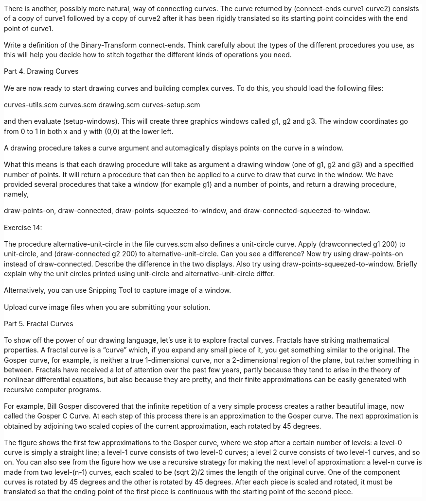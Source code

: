 There is another, possibly more natural, way of connecting curves. The curve returned by (connect-ends curve1 curve2) consists of a copy of curve1 followed by a copy of curve2 after it has been rigidly translated so its starting point coincides with the end point of curve1.

Write a definition of the Binary-Transform connect-ends. Think carefully about the types of the different procedures you use, as this will help you decide how to stitch together the different kinds of operations you need.

Part 4. Drawing Curves

We are now ready to start drawing curves and building complex curves. To do this, you should load the following files:

curves-utils.scm curves.scm drawing.scm curves-setup.scm

and then evaluate (setup-windows). This will create three graphics windows called g1, g2 and g3. The window coordinates go from 0 to 1 in both x and y with (0,0) at the lower left.

A drawing procedure takes a curve argument and automagically displays points on the curve in a window.

What this means is that each drawing procedure will take as argument a drawing window (one of g1, g2 and g3) and a specified number of points. It will return a procedure that can then be applied to a curve to draw that curve in the window. We have provided several procedures that take a window (for example g1) and a number of points, and return a drawing procedure, namely,

draw-points-on, draw-connected, draw-points-squeezed-to-window, and draw-connected-squeezed-to-window.

Exercise 14:

The procedure alternative-unit-circle in the file curves.scm also defines a unit-circle curve. Apply (drawconnected g1 200) to unit-circle, and (draw-connected g2 200) to alternative-unit-circle. Can you see a difference? Now try using draw-points-on instead of draw-connected. Describe the difference in the two displays. Also try using draw-points-squeezed-to-window. Briefly explain why the unit circles printed using unit-circle and alternative-unit-circle differ.

Alternatively, you can use Snipping Tool to capture image of a window.

Upload curve image files when you are submitting your solution.

Part 5. Fractal Curves

To show off the power of our drawing language, let’s use it to explore fractal curves. Fractals have striking mathematical properties. A fractal curve is a “curve” which, if you expand any small piece of it, you get something similar to the original. The Gosper curve, for example, is neither a true 1-dimensional curve, nor a 2-dimensional region of the plane, but rather something in between. Fractals have received a lot of attention over the past few years, partly because they tend to arise in the theory of nonlinear differential equations, but also because they are pretty, and their finite approximations can be easily generated with recursive computer programs.

For example, Bill Gosper discovered that the infinite repetition of a very simple process creates a rather beautiful image, now called the Gosper C Curve. At each step of this process there is an approximation to the Gosper curve. The next approximation is obtained by adjoining two scaled copies of the current approximation, each rotated by 45 degrees.

The figure shows the first few approximations to the Gosper curve, where we stop after a certain number of levels: a level-0 curve is simply a straight line; a level-1 curve consists of two level-0 curves; a level 2 curve consists of two level-1 curves, and so on. You can also see from the figure how we use a recursive strategy for making the next level of approximation: a level-n curve is made from two level-(n-1) curves, each scaled to be (sqrt 2)/2 times the length of the original curve. One of the component curves is rotated by 45 degrees and the other is rotated by 45 degrees. After each piece is scaled and rotated, it must be translated so that the ending point of the first piece is continuous with the starting point of the second piece.

